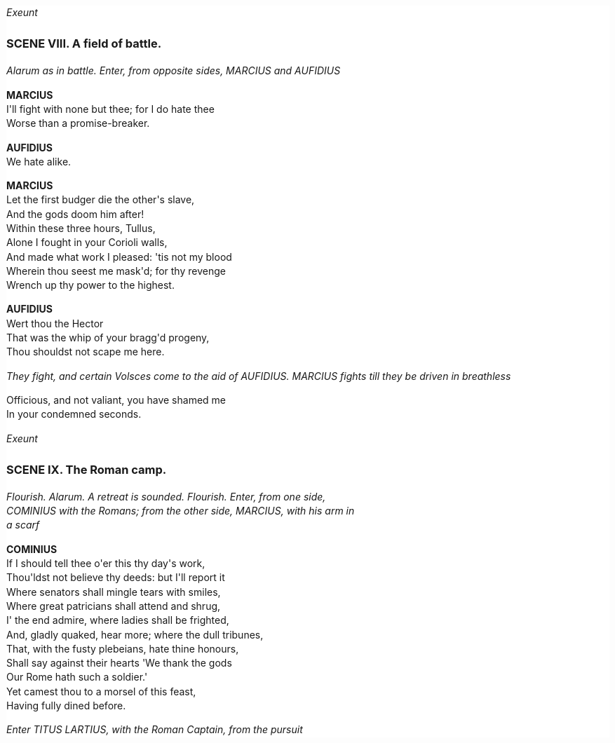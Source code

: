 *Exeunt*

### SCENE VIII. A field of battle.

*Alarum as in battle. Enter, from opposite sides, MARCIUS and AUFIDIUS*

**MARCIUS**  
I'll fight with none but thee; for I do hate thee  
Worse than a promise-breaker.

**AUFIDIUS**  
We hate alike.

**MARCIUS**  
Let the first budger die the other's slave,  
And the gods doom him after!  
Within these three hours, Tullus,  
Alone I fought in your Corioli walls,  
And made what work I pleased: 'tis not my blood  
Wherein thou seest me mask'd; for thy revenge  
Wrench up thy power to the highest.

**AUFIDIUS**  
Wert thou the Hector  
That was the whip of your bragg'd progeny,  
Thou shouldst not scape me here.

*They fight, and certain Volsces come to the aid of AUFIDIUS. MARCIUS
fights till they be driven in breathless*

Officious, and not valiant, you have shamed me  
In your condemned seconds.

*Exeunt*

### SCENE IX. The Roman camp.

*Flourish. Alarum. A retreat is sounded. Flourish. Enter, from one side,  
COMINIUS with the Romans; from the other side, MARCIUS, with his arm in  
a scarf*

**COMINIUS**  
If I should tell thee o'er this thy day's work,  
Thou'ldst not believe thy deeds: but I'll report it  
Where senators shall mingle tears with smiles,  
Where great patricians shall attend and shrug,  
I' the end admire, where ladies shall be frighted,  
And, gladly quaked, hear more; where the dull tribunes,  
That, with the fusty plebeians, hate thine honours,  
Shall say against their hearts 'We thank the gods  
Our Rome hath such a soldier.'  
Yet camest thou to a morsel of this feast,  
Having fully dined before.

*Enter TITUS LARTIUS, with the Roman Captain, from the pursuit*
